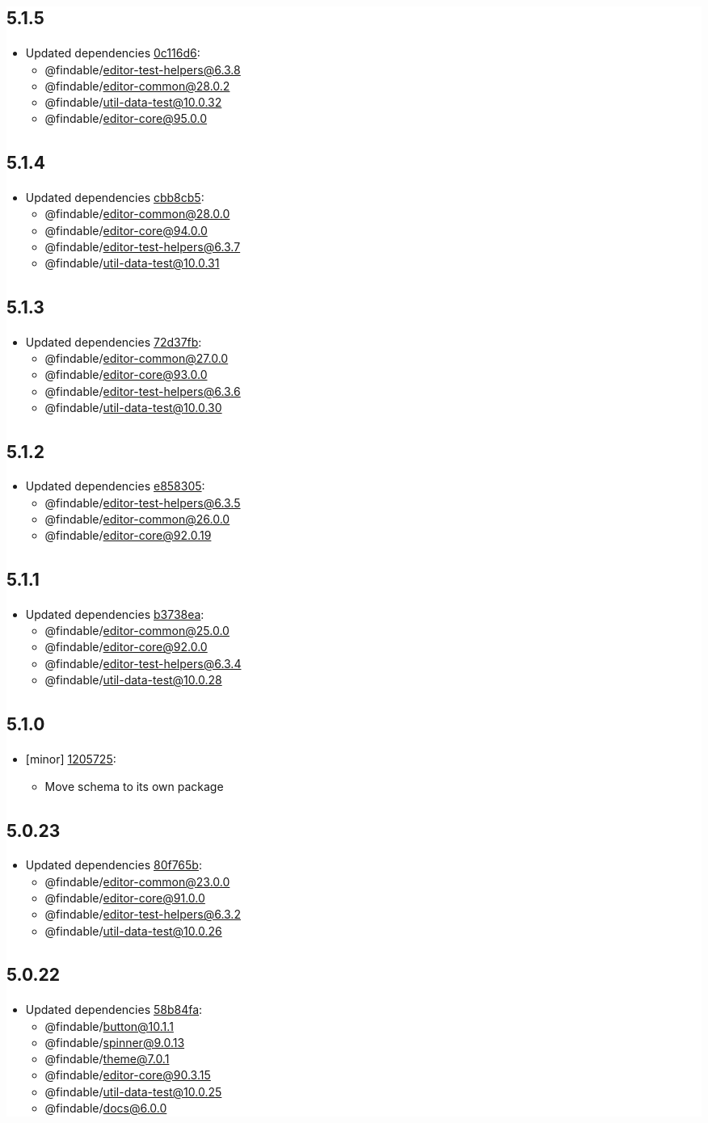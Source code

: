 ## 5.1.5
- Updated dependencies [0c116d6](https://github.com/fnamazing/uiKit/commits/0c116d6):
  - @findable/editor-test-helpers@6.3.8
  - @findable/editor-common@28.0.2
  - @findable/util-data-test@10.0.32
  - @findable/editor-core@95.0.0

## 5.1.4
- Updated dependencies [cbb8cb5](https://github.com/fnamazing/uiKit/commits/cbb8cb5):
  - @findable/editor-common@28.0.0
  - @findable/editor-core@94.0.0
  - @findable/editor-test-helpers@6.3.7
  - @findable/util-data-test@10.0.31

## 5.1.3
- Updated dependencies [72d37fb](https://github.com/fnamazing/uiKit/commits/72d37fb):
  - @findable/editor-common@27.0.0
  - @findable/editor-core@93.0.0
  - @findable/editor-test-helpers@6.3.6
  - @findable/util-data-test@10.0.30

## 5.1.2
- Updated dependencies [e858305](https://github.com/fnamazing/uiKit/commits/e858305):
  - @findable/editor-test-helpers@6.3.5
  - @findable/editor-common@26.0.0
  - @findable/editor-core@92.0.19

## 5.1.1
- Updated dependencies [b3738ea](https://github.com/fnamazing/uiKit/commits/b3738ea):
  - @findable/editor-common@25.0.0
  - @findable/editor-core@92.0.0
  - @findable/editor-test-helpers@6.3.4
  - @findable/util-data-test@10.0.28

## 5.1.0
- [minor] [1205725](https://github.com/fnamazing/uiKit/commits/1205725):

  - Move schema to its own package

## 5.0.23
- Updated dependencies [80f765b](https://github.com/fnamazing/uiKit/commits/80f765b):
  - @findable/editor-common@23.0.0
  - @findable/editor-core@91.0.0
  - @findable/editor-test-helpers@6.3.2
  - @findable/util-data-test@10.0.26

## 5.0.22
- Updated dependencies [58b84fa](https://github.com/fnamazing/uiKit/commits/58b84fa):
  - @findable/button@10.1.1
  - @findable/spinner@9.0.13
  - @findable/theme@7.0.1
  - @findable/editor-core@90.3.15
  - @findable/util-data-test@10.0.25
  - @findable/docs@6.0.0
